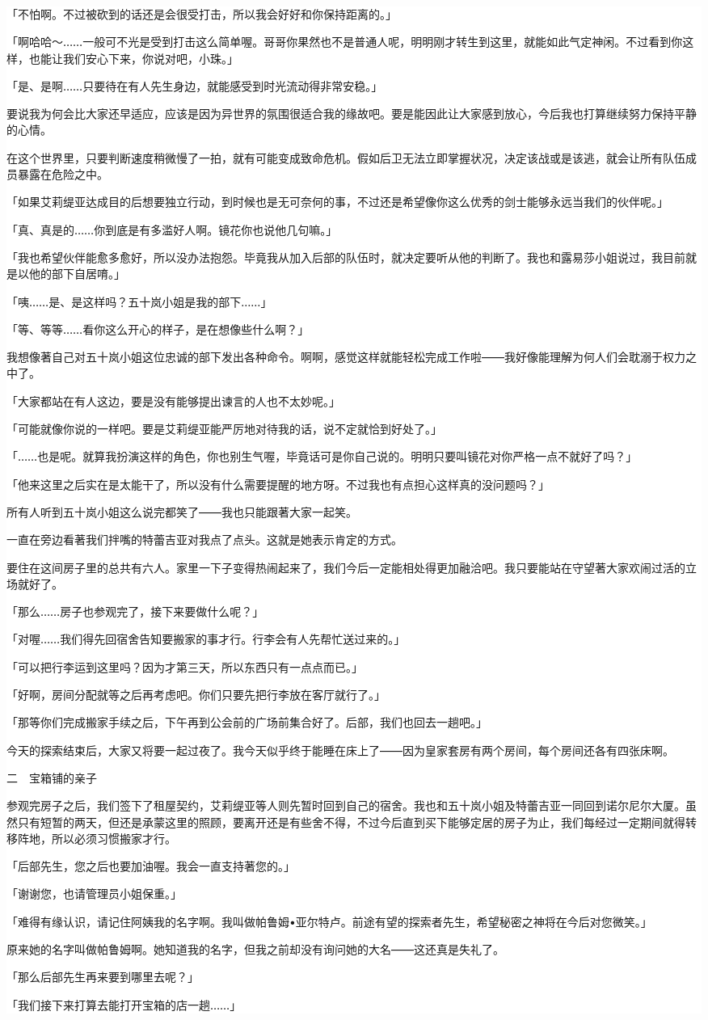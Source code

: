 「不怕啊。不过被砍到的话还是会很受打击，所以我会好好和你保持距离的。」

「啊哈哈～……一般可不光是受到打击这么简单喔。哥哥你果然也不是普通人呢，明明刚才转生到这里，就能如此气定神闲。不过看到你这样，也能让我们安心下来，你说对吧，小珠。」

「是、是啊……只要待在有人先生身边，就能感受到时光流动得非常安稳。」

要说我为何会比大家还早适应，应该是因为异世界的氛围很适合我的缘故吧。要是能因此让大家感到放心，今后我也打算继续努力保持平静的心情。

在这个世界里，只要判断速度稍微慢了一拍，就有可能变成致命危机。假如后卫无法立即掌握状况，决定该战或是该逃，就会让所有队伍成员暴露在危险之中。

「如果艾莉缇亚达成目的后想要独立行动，到时候也是无可奈何的事，不过还是希望像你这么优秀的剑士能够永远当我们的伙伴呢。」

「真、真是的……你到底是有多滥好人啊。镜花你也说他几句嘛。」

「我也希望伙伴能愈多愈好，所以没办法抱怨。毕竟我从加入后部的队伍时，就决定要听从他的判断了。我也和露易莎小姐说过，我目前就是以他的部下自居唷。」

「咦……是、是这样吗？五十岚小姐是我的部下……」

「等、等等……看你这么开心的样子，是在想像些什么啊？」

我想像著自己对五十岚小姐这位忠诚的部下发出各种命令。啊啊，感觉这样就能轻松完成工作啦——我好像能理解为何人们会耽溺于权力之中了。

「大家都站在有人这边，要是没有能够提出谏言的人也不太妙呢。」

「可能就像你说的一样吧。要是艾莉缇亚能严厉地对待我的话，说不定就恰到好处了。」

「……也是呢。就算我扮演这样的角色，你也别生气喔，毕竟话可是你自己说的。明明只要叫镜花对你严格一点不就好了吗？」

「他来这里之后实在是太能干了，所以没有什么需要提醒的地方呀。不过我也有点担心这样真的没问题吗？」

所有人听到五十岚小姐这么说完都笑了——我也只能跟著大家一起笑。

一直在旁边看著我们拌嘴的特蕾吉亚对我点了点头。这就是她表示肯定的方式。

要住在这间房子里的总共有六人。家里一下子变得热闹起来了，我们今后一定能相处得更加融洽吧。我只要能站在守望著大家欢闹过活的立场就好了。

「那么……房子也参观完了，接下来要做什么呢？」

「对喔……我们得先回宿舍告知要搬家的事才行。行李会有人先帮忙送过来的。」

「可以把行李运到这里吗？因为才第三天，所以东西只有一点点而已。」

「好啊，房间分配就等之后再考虑吧。你们只要先把行李放在客厅就行了。」

「那等你们完成搬家手续之后，下午再到公会前的广场前集合好了。后部，我们也回去一趟吧。」

今天的探索结束后，大家又将要一起过夜了。我今天似乎终于能睡在床上了——因为皇家套房有两个房间，每个房间还各有四张床啊。

二　宝箱铺的亲子

参观完房子之后，我们签下了租屋契约，艾莉缇亚等人则先暂时回到自己的宿舍。我也和五十岚小姐及特蕾吉亚一同回到诺尔尼尔大厦。虽然只有短暂的两天，但还是承蒙这里的照顾，要离开还是有些舍不得，不过今后直到买下能够定居的房子为止，我们每经过一定期间就得转移阵地，所以必须习惯搬家才行。

「后部先生，您之后也要加油喔。我会一直支持著您的。」

「谢谢您，也请管理员小姐保重。」

「难得有缘认识，请记住阿姨我的名字啊。我叫做帕鲁姆•亚尔特卢。前途有望的探索者先生，希望秘密之神将在今后对您微笑。」

原来她的名字叫做帕鲁姆啊。她知道我的名字，但我之前却没有询问她的大名——这还真是失礼了。

「那么后部先生再来要到哪里去呢？」

「我们接下来打算去能打开宝箱的店一趟……」
